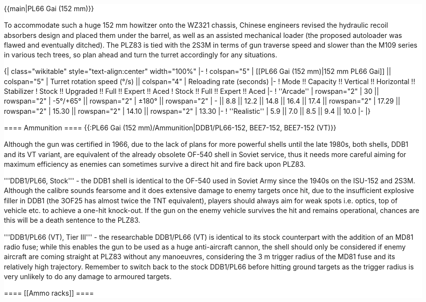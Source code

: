 {{main|PL66 Gai (152 mm)}}

To accommodate such a huge 152 mm howitzer onto the WZ321 chassis, Chinese engineers revised the hydraulic recoil absorbers design and placed them under the barrel, as well as an assisted mechanical loader (the proposed autoloader was flawed and eventually ditched). The PLZ83 is tied with the 2S3M in terms of gun traverse speed and slower than the M109 series in various tech trees, so plan ahead and turn the turret accordingly for any situations.

{| class="wikitable" style="text-align:center" width="100%"
|-
! colspan="5" | [[PL66 Gai (152 mm)|152 mm PL66 Gai]] || colspan="5" | Turret rotation speed (°/s) || colspan="4" | Reloading rate (seconds)
|-
! Mode !! Capacity !! Vertical !! Horizontal !! Stabilizer
! Stock !! Upgraded !! Full !! Expert !! Aced
! Stock !! Full !! Expert !! Aced
|-
! ''Arcade''
| rowspan="2" | 30 || rowspan="2" | -5°/+65° || rowspan="2" | ±180° || rowspan="2" | - || 8.8 || 12.2 || 14.8 || 16.4 || 17.4 || rowspan="2" | 17.29 || rowspan="2" | 15.30 || rowspan="2" | 14.10 || rowspan="2" | 13.30
|-
! ''Realistic''
| 5.9 || 7.0 || 8.5 || 9.4 || 10.0
|-
|}

==== Ammunition ====
{{:PL66 Gai (152 mm)/Ammunition|DDB1/PL66-152, BEE7-152, BEE7-152 (VT)}}

Although the gun was certified in 1966, due to the lack of plans for more powerful shells until the late 1980s, both shells, DDB1 and its VT variant, are equivalent of the already obsolete OF-540 shell in Soviet service, thus it needs more careful aiming for maximum efficiency as enemies can sometimes survive a direct hit and fire back upon PLZ83.

'''DDB1/PL66, Stock''' - the DDB1 shell is identical to the OF-540 used in Soviet Army since the 1940s on the ISU-152 and 2S3M. Although the calibre sounds fearsome and it does extensive damage to enemy targets once hit, due to the insufficient explosive filler in DDB1 (the 3OF25 has almost twice the TNT equivalent), players should always aim for weak spots i.e. optics, top of vehicle etc. to achieve a one-hit knock-out. If the gun on the enemy vehicle survives the hit and remains operational, chances are this will be a death sentence to the PLZ83.

'''DDB1/PL66 (VT), Tier III''' - the researchable DDB1/PL66 (VT) is identical to its stock counterpart with the addition of an MD81 radio fuse; while this enables the gun to be used as a huge anti-aircraft cannon, the shell should only be considered if enemy aircraft are coming straight at PLZ83 without any manoeuvres, considering the 3 m trigger radius of the MD81 fuse and its relatively high trajectory. Remember to switch back to the stock DDB1/PL66 before hitting ground targets as the trigger radius is very unlikely to do any damage to armoured targets.

==== [[Ammo racks]] ====
